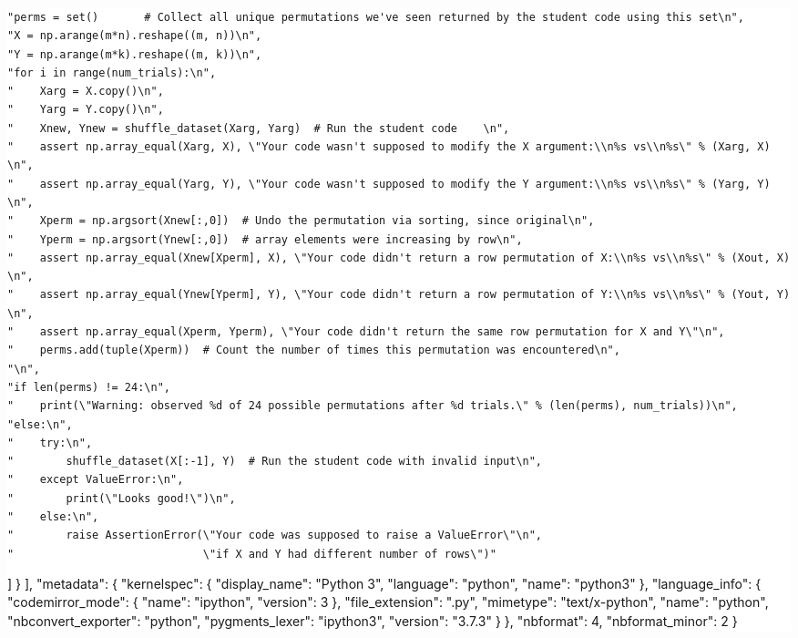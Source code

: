     "perms = set()       # Collect all unique permutations we've seen returned by the student code using this set\n",
    "X = np.arange(m*n).reshape((m, n))\n",
    "Y = np.arange(m*k).reshape((m, k))\n",
    "for i in range(num_trials):\n",
    "    Xarg = X.copy()\n",
    "    Yarg = Y.copy()\n",
    "    Xnew, Ynew = shuffle_dataset(Xarg, Yarg)  # Run the student code    \n",
    "    assert np.array_equal(Xarg, X), \"Your code wasn't supposed to modify the X argument:\\n%s vs\\n%s\" % (Xarg, X)\n",
    "    assert np.array_equal(Yarg, Y), \"Your code wasn't supposed to modify the Y argument:\\n%s vs\\n%s\" % (Yarg, Y)\n",
    "    Xperm = np.argsort(Xnew[:,0])  # Undo the permutation via sorting, since original\n",
    "    Yperm = np.argsort(Ynew[:,0])  # array elements were increasing by row\n",
    "    assert np.array_equal(Xnew[Xperm], X), \"Your code didn't return a row permutation of X:\\n%s vs\\n%s\" % (Xout, X)\n",
    "    assert np.array_equal(Ynew[Yperm], Y), \"Your code didn't return a row permutation of Y:\\n%s vs\\n%s\" % (Yout, Y)\n",
    "    assert np.array_equal(Xperm, Yperm), \"Your code didn't return the same row permutation for X and Y\"\n",
    "    perms.add(tuple(Xperm))  # Count the number of times this permutation was encountered\n",
    "\n",
    "if len(perms) != 24:\n",
    "    print(\"Warning: observed %d of 24 possible permutations after %d trials.\" % (len(perms), num_trials))\n",
    "else:\n",
    "    try:\n",
    "        shuffle_dataset(X[:-1], Y)  # Run the student code with invalid input\n",
    "    except ValueError:\n",
    "        print(\"Looks good!\")\n",
    "    else:\n",
    "        raise AssertionError(\"Your code was supposed to raise a ValueError\"\n",
    "                             \"if X and Y had different number of rows\")"
   ]
  }
 ],
 "metadata": {
  "kernelspec": {
   "display_name": "Python 3",
   "language": "python",
   "name": "python3"
  },
  "language_info": {
   "codemirror_mode": {
    "name": "ipython",
    "version": 3
   },
   "file_extension": ".py",
   "mimetype": "text/x-python",
   "name": "python",
   "nbconvert_exporter": "python",
   "pygments_lexer": "ipython3",
   "version": "3.7.3"
  }
 },
 "nbformat": 4,
 "nbformat_minor": 2
}